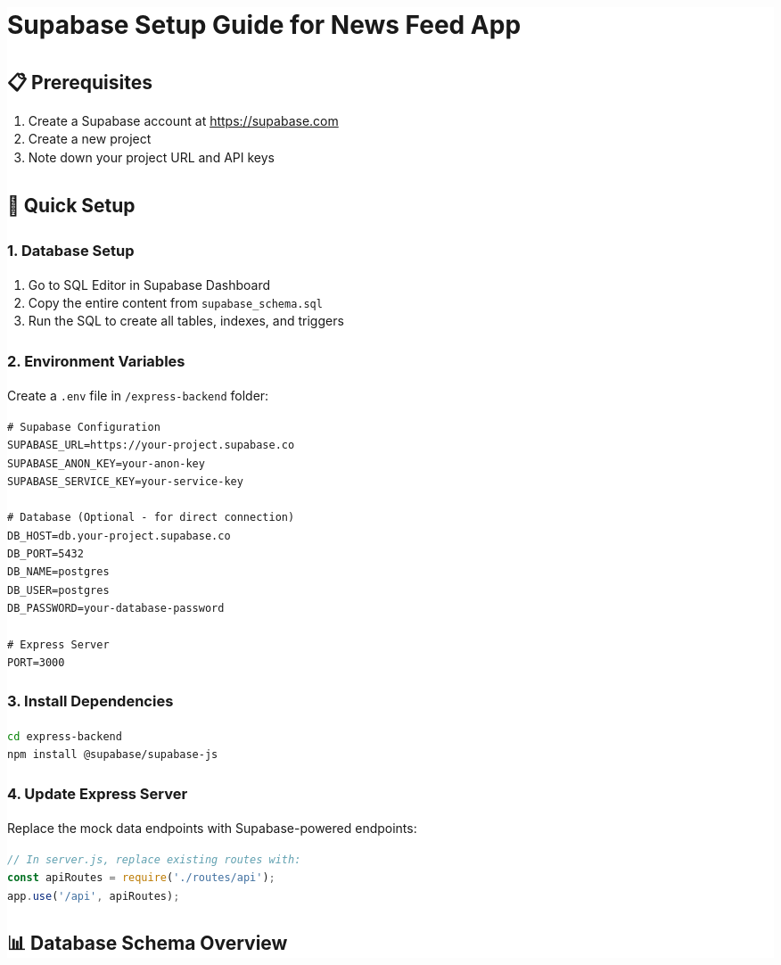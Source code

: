# Supabase Setup Guide for News Feed App

## 📋 Prerequisites
1. Create a Supabase account at https://supabase.com
2. Create a new project
3. Note down your project URL and API keys

## 🚀 Quick Setup

### 1. Database Setup
1. Go to SQL Editor in Supabase Dashboard
2. Copy the entire content from `supabase_schema.sql`
3. Run the SQL to create all tables, indexes, and triggers

### 2. Environment Variables
Create a `.env` file in `/express-backend` folder:

```env
# Supabase Configuration
SUPABASE_URL=https://your-project.supabase.co
SUPABASE_ANON_KEY=your-anon-key
SUPABASE_SERVICE_KEY=your-service-key

# Database (Optional - for direct connection)
DB_HOST=db.your-project.supabase.co
DB_PORT=5432
DB_NAME=postgres
DB_USER=postgres
DB_PASSWORD=your-database-password

# Express Server
PORT=3000
```

### 3. Install Dependencies
```bash
cd express-backend
npm install @supabase/supabase-js
```

### 4. Update Express Server
Replace the mock data endpoints with Supabase-powered endpoints:

```javascript
// In server.js, replace existing routes with:
const apiRoutes = require('./routes/api');
app.use('/api', apiRoutes);
```

## 📊 Database Schema Overview
